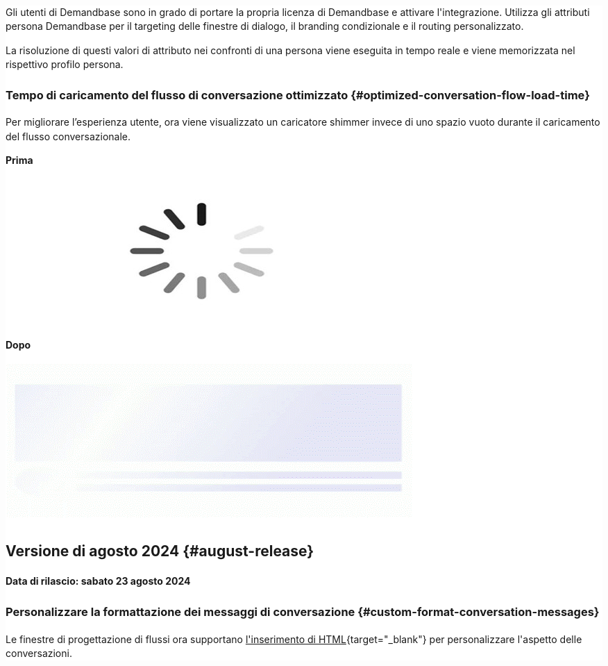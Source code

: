 Gli utenti di Demandbase sono in grado di portare la propria licenza di Demandbase e attivare l&#39;integrazione. Utilizza gli attributi persona Demandbase per il targeting delle finestre di dialogo, il branding condizionale e il routing personalizzato.

La risoluzione di questi valori di attributo nei confronti di una persona viene eseguita in tempo reale e viene memorizzata nel rispettivo profilo persona.

### Tempo di caricamento del flusso di conversazione ottimizzato {#optimized-conversation-flow-load-time}

Per migliorare l’esperienza utente, ora viene visualizzato un caricatore shimmer invece di uno spazio vuoto durante il caricamento del flusso conversazionale.

**Prima**

![](assets/dynamic-chat-sep-oct-2024-release-6.png)

**Dopo**

![](assets/dynamic-chat-sep-oct-2024-release-7.gif)

## Versione di agosto 2024 {#august-release}

**Data di rilascio: sabato 23 agosto 2024**

### Personalizzare la formattazione dei messaggi di conversazione {#custom-format-conversation-messages}

Le finestre di progettazione di flussi ora supportano [l&#39;inserimento di HTML](/help/marketo/product-docs/demand-generation/dynamic-chat/automated-chat/stream-designer.md#create-a-stream){target="_blank"} per personalizzare l&#39;aspetto delle conversazioni.
